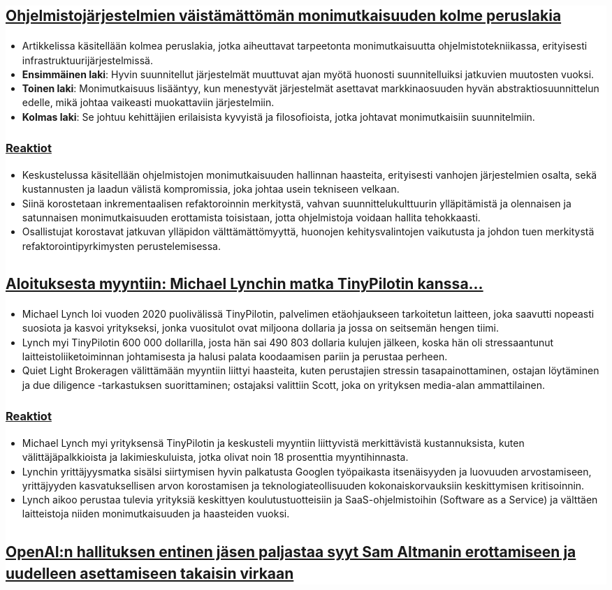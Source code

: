 ## [Ohjelmistojärjestelmien väistämättömän monimutkaisuuden kolme peruslakia](https://maheshba.bitbucket.io/blog/2024/05/08/2024-ThreeLaws.html)

- Artikkelissa käsitellään kolmea peruslakia, jotka aiheuttavat tarpeetonta monimutkaisuutta ohjelmistotekniikassa, erityisesti infrastruktuurijärjestelmissä.
- **Ensimmäinen laki**: Hyvin suunnitellut järjestelmät muuttuvat ajan myötä huonosti suunnitelluiksi jatkuvien muutosten vuoksi.
- **Toinen laki**: Monimutkaisuus lisääntyy, kun menestyvät järjestelmät asettavat markkinaosuuden hyvän abstraktiosuunnittelun edelle, mikä johtaa vaikeasti muokattaviin järjestelmiin.
- **Kolmas laki**: Se johtuu kehittäjien erilaisista kyvyistä ja filosofioista, jotka johtavat monimutkaisiin suunnitelmiin.

### [Reaktiot](https://news.ycombinator.com/item?id=40509572)

- Keskustelussa käsitellään ohjelmistojen monimutkaisuuden hallinnan haasteita, erityisesti vanhojen järjestelmien osalta, sekä kustannusten ja laadun välistä kompromissia, joka johtaa usein tekniseen velkaan.
- Siinä korostetaan inkrementaalisen refaktoroinnin merkitystä, vahvan suunnittelukulttuurin ylläpitämistä ja olennaisen ja satunnaisen monimutkaisuuden erottamista toisistaan, jotta ohjelmistoja voidaan hallita tehokkaasti.
- Osallistujat korostavat jatkuvan ylläpidon välttämättömyyttä, huonojen kehitysvalintojen vaikutusta ja johdon tuen merkitystä refaktorointipyrkimysten perustelemisessa.

## [Aloituksesta myyntiin: Michael Lynchin matka TinyPilotin kanssa...](https://mtlynch.io/i-sold-tinypilot/)

- Michael Lynch loi vuoden 2020 puolivälissä TinyPilotin, palvelimen etäohjaukseen tarkoitetun laitteen, joka saavutti nopeasti suosiota ja kasvoi yritykseksi, jonka vuositulot ovat miljoona dollaria ja jossa on seitsemän hengen tiimi.
- Lynch myi TinyPilotin 600 000 dollarilla, josta hän sai 490 803 dollaria kulujen jälkeen, koska hän oli stressaantunut laitteistoliiketoiminnan johtamisesta ja halusi palata koodaamisen pariin ja perustaa perheen.
- Quiet Light Brokeragen välittämään myyntiin liittyi haasteita, kuten perustajien stressin tasapainottaminen, ostajan löytäminen ja due diligence -tarkastuksen suorittaminen; ostajaksi valittiin Scott, joka on yrityksen media-alan ammattilainen.

### [Reaktiot](https://news.ycombinator.com/item?id=40512500)

- Michael Lynch myi yrityksensä TinyPilotin ja keskusteli myyntiin liittyvistä merkittävistä kustannuksista, kuten välittäjäpalkkioista ja lakimieskuluista, jotka olivat noin 18 prosenttia myyntihinnasta.
- Lynchin yrittäjyysmatka sisälsi siirtymisen hyvin palkatusta Googlen työpaikasta itsenäisyyden ja luovuuden arvostamiseen, yrittäjyyden kasvatuksellisen arvon korostamisen ja teknologiateollisuuden kokonaiskorvauksiin keskittymisen kritisoinnin.
- Lynch aikoo perustaa tulevia yrityksiä keskittyen koulutustuotteisiin ja SaaS-ohjelmistoihin (Software as a Service) ja välttäen laitteistoja niiden monimutkaisuuden ja haasteiden vuoksi.

## [OpenAI:n hallituksen entinen jäsen paljastaa syyt Sam Altmanin erottamiseen ja uudelleen asettamiseen takaisin virkaan](https://www.theverge.com/2024/5/28/24166713/openai-helen-toner-explains-why-sam-altman-was-fired)
